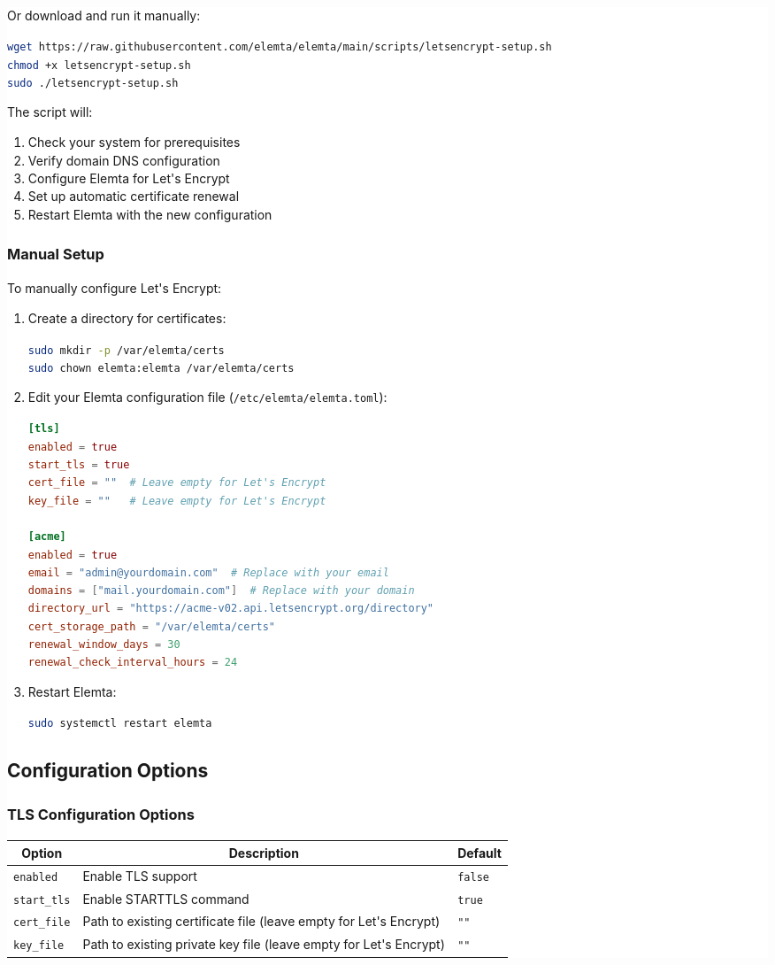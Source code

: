 Or download and run it manually:

```bash
wget https://raw.githubusercontent.com/elemta/elemta/main/scripts/letsencrypt-setup.sh
chmod +x letsencrypt-setup.sh
sudo ./letsencrypt-setup.sh
```

The script will:
1. Check your system for prerequisites
2. Verify domain DNS configuration
3. Configure Elemta for Let's Encrypt
4. Set up automatic certificate renewal
5. Restart Elemta with the new configuration

### Manual Setup

To manually configure Let's Encrypt:

1. Create a directory for certificates:
   ```bash
   sudo mkdir -p /var/elemta/certs
   sudo chown elemta:elemta /var/elemta/certs
   ```

2. Edit your Elemta configuration file (`/etc/elemta/elemta.toml`):
   ```toml
   [tls]
   enabled = true
   start_tls = true
   cert_file = ""  # Leave empty for Let's Encrypt
   key_file = ""   # Leave empty for Let's Encrypt
   
   [acme]
   enabled = true
   email = "admin@yourdomain.com"  # Replace with your email
   domains = ["mail.yourdomain.com"]  # Replace with your domain
   directory_url = "https://acme-v02.api.letsencrypt.org/directory"
   cert_storage_path = "/var/elemta/certs"
   renewal_window_days = 30
   renewal_check_interval_hours = 24
   ```

3. Restart Elemta:
   ```bash
   sudo systemctl restart elemta
   ```

## Configuration Options

### TLS Configuration Options

| Option | Description | Default |
|--------|-------------|---------|
| `enabled` | Enable TLS support | `false` |
| `start_tls` | Enable STARTTLS command | `true` |
| `cert_file` | Path to existing certificate file (leave empty for Let's Encrypt) | `""` |
| `key_file` | Path to existing private key file (leave empty for Let's Encrypt) | `""` |
